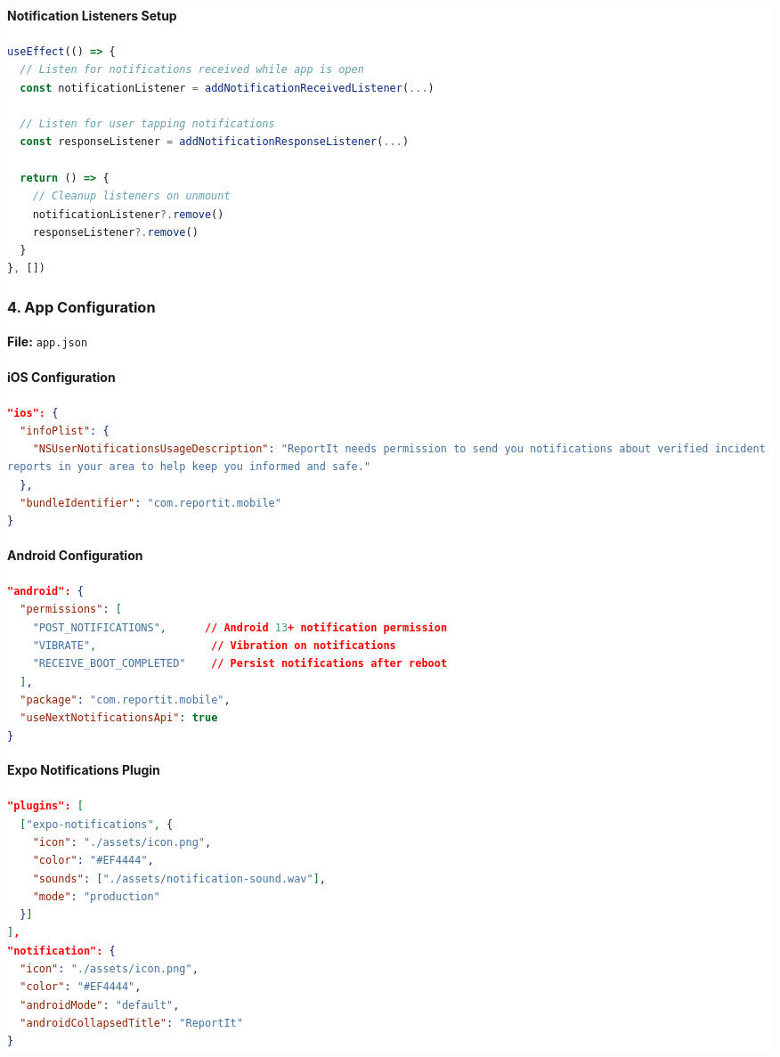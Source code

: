 #### Notification Listeners Setup
```typescript
useEffect(() => {
  // Listen for notifications received while app is open
  const notificationListener = addNotificationReceivedListener(...)
  
  // Listen for user tapping notifications
  const responseListener = addNotificationResponseListener(...)
  
  return () => {
    // Cleanup listeners on unmount
    notificationListener?.remove()
    responseListener?.remove()
  }
}, [])
```

### 4. **App Configuration**
**File:** `app.json`

#### iOS Configuration
```json
"ios": {
  "infoPlist": {
    "NSUserNotificationsUsageDescription": "ReportIt needs permission to send you notifications about verified incident reports in your area to help keep you informed and safe."
  },
  "bundleIdentifier": "com.reportit.mobile"
}
```

#### Android Configuration
```json
"android": {
  "permissions": [
    "POST_NOTIFICATIONS",      // Android 13+ notification permission
    "VIBRATE",                  // Vibration on notifications
    "RECEIVE_BOOT_COMPLETED"    // Persist notifications after reboot
  ],
  "package": "com.reportit.mobile",
  "useNextNotificationsApi": true
}
```

#### Expo Notifications Plugin
```json
"plugins": [
  ["expo-notifications", {
    "icon": "./assets/icon.png",
    "color": "#EF4444",
    "sounds": ["./assets/notification-sound.wav"],
    "mode": "production"
  }]
],
"notification": {
  "icon": "./assets/icon.png",
  "color": "#EF4444",
  "androidMode": "default",
  "androidCollapsedTitle": "ReportIt"
}
```
